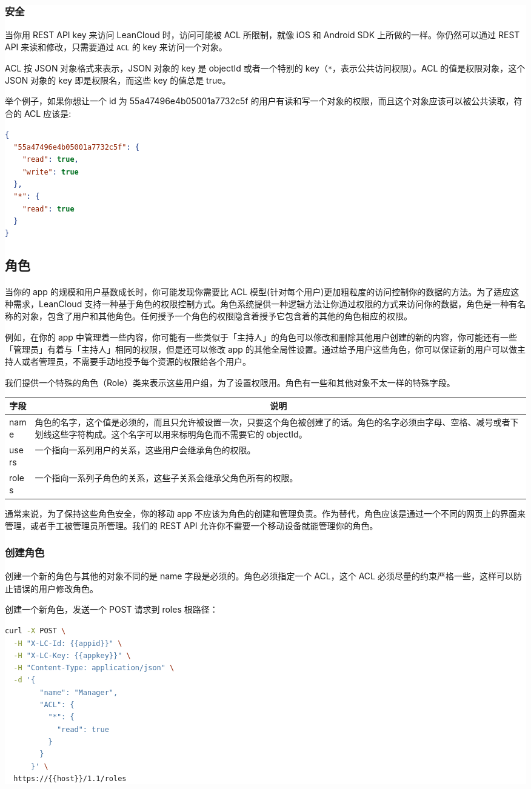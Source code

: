 ### 安全

当你用 REST API key 来访问 LeanCloud 时，访问可能被 ACL 所限制，就像 iOS 和 Android SDK 上所做的一样。你仍然可以通过 REST API 来读和修改，只需要通过 `ACL` 的 key 来访问一个对象。

ACL 按 JSON 对象格式来表示，JSON 对象的 key 是 objectId 或者一个特别的 key（`*`，表示公共访问权限）。ACL 的值是权限对象，这个 JSON 对象的 key 即是权限名，而这些 key 的值总是 true。

举个例子，如果你想让一个 id 为 55a47496e4b05001a7732c5f 的用户有读和写一个对象的权限，而且这个对象应该可以被公共读取，符合的 ACL 应该是:

```json
{
  "55a47496e4b05001a7732c5f": {
    "read": true,
    "write": true
  },
  "*": {
    "read": true
  }
}
```

## 角色

当你的 app 的规模和用户基数成长时，你可能发现你需要比 ACL 模型(针对每个用户)更加粗粒度的访问控制你的数据的方法。为了适应这种需求，LeanCloud 支持一种基于角色的权限控制方式。角色系统提供一种逻辑方法让你通过权限的方式来访问你的数据，角色是一种有名称的对象，包含了用户和其他角色。任何授予一个角色的权限隐含着授予它包含着的其他的角色相应的权限。

例如，在你的 app 中管理着一些内容，你可能有一些类似于「主持人」的角色可以修改和删除其他用户创建的新的内容，你可能还有一些「管理员」有着与「主持人」相同的权限，但是还可以修改 app 的其他全局性设置。通过给予用户这些角色，你可以保证新的用户可以做主持人或者管理员，不需要手动地授予每个资源的权限给各个用户。

我们提供一个特殊的角色（Role）类来表示这些用户组，为了设置权限用。角色有一些和其他对象不太一样的特殊字段。

| 字段    | 说明                                       |
| ----- | ---------------------------------------- |
| name  | 角色的名字，这个值是必须的，而且只允许被设置一次，只要这个角色被创建了的话。角色的名字必须由字母、空格、减号或者下划线这些字符构成。这个名字可以用来标明角色而不需要它的 objectId。 |
| users | 一个指向一系列用户的关系，这些用户会继承角色的权限。               |
| roles | 一个指向一系列子角色的关系，这些子关系会继承父角色所有的权限。          |

通常来说，为了保持这些角色安全，你的移动 app 不应该为角色的创建和管理负责。作为替代，角色应该是通过一个不同的网页上的界面来管理，或者手工被管理员所管理。我们的 REST API 允许你不需要一个移动设备就能管理你的角色。

### 创建角色

创建一个新的角色与其他的对象不同的是 name 字段是必须的。角色必须指定一个 ACL，这个 ACL 必须尽量的约束严格一些，这样可以防止错误的用户修改角色。

创建一个新角色，发送一个 POST 请求到 roles 根路径：

```sh
curl -X POST \
  -H "X-LC-Id: {{appid}}" \
  -H "X-LC-Key: {{appkey}}" \
  -H "Content-Type: application/json" \
  -d '{
        "name": "Manager",
        "ACL": {
          "*": {
            "read": true
          }
        }
      }' \
  https://{{host}}/1.1/roles
```
